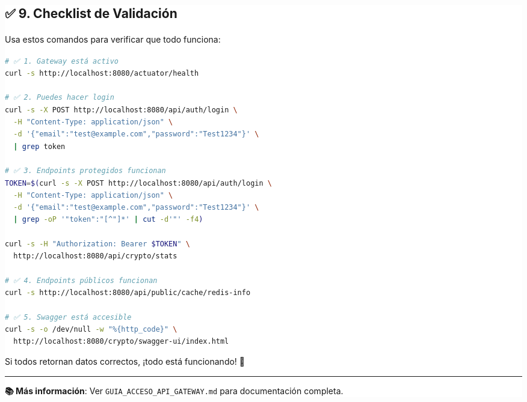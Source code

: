 
## ✅ 9. Checklist de Validación

Usa estos comandos para verificar que todo funciona:

```bash
# ✅ 1. Gateway está activo
curl -s http://localhost:8080/actuator/health

# ✅ 2. Puedes hacer login
curl -s -X POST http://localhost:8080/api/auth/login \
  -H "Content-Type: application/json" \
  -d '{"email":"test@example.com","password":"Test1234"}' \
  | grep token

# ✅ 3. Endpoints protegidos funcionan
TOKEN=$(curl -s -X POST http://localhost:8080/api/auth/login \
  -H "Content-Type: application/json" \
  -d '{"email":"test@example.com","password":"Test1234"}' \
  | grep -oP '"token":"[^"]*' | cut -d'"' -f4)

curl -s -H "Authorization: Bearer $TOKEN" \
  http://localhost:8080/api/crypto/stats

# ✅ 4. Endpoints públicos funcionan
curl -s http://localhost:8080/api/public/cache/redis-info

# ✅ 5. Swagger está accesible
curl -s -o /dev/null -w "%{http_code}" \
  http://localhost:8080/crypto/swagger-ui/index.html
```

Si todos retornan datos correctos, ¡todo está funcionando! 🎉

---

**📚 Más información**: Ver `GUIA_ACCESO_API_GATEWAY.md` para documentación completa.
